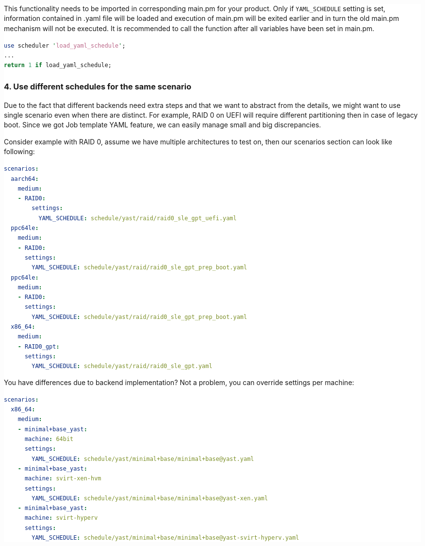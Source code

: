 This functionality needs to be imported in corresponding main.pm for your product.
Only if `YAML_SCHEDULE` setting is set, information contained in .yaml file will be loaded and
execution of main.pm will be exited earlier and in turn the old main.pm mechanism will not be executed.
It is recommended to call the function after all variables have been set in main.pm.
 ```perl
 use scheduler 'load_yaml_schedule';
...
return 1 if load_yaml_schedule;
```

### 4. Use different schedules for the same scenario

Due to the fact that different backends need extra steps and that we want to abstract from the details,
we might want to use single scenario even when there are distinct.
For example, RAID 0 on UEFI will require different partitioning then in case of legacy boot.
Since we got Job template YAML feature, we can easily manage small and big discrepancies.

Consider example with RAID 0, assume we have multiple architectures to test on, then our scenarios section
can look like following:

```yaml
scenarios:
  aarch64:
    medium:
    - RAID0:
        settings:
          YAML_SCHEDULE: schedule/yast/raid/raid0_sle_gpt_uefi.yaml
  ppc64le:
    medium:
    - RAID0:
      settings:
        YAML_SCHEDULE: schedule/yast/raid/raid0_sle_gpt_prep_boot.yaml
  ppc64le:
    medium:
    - RAID0:
      settings:
        YAML_SCHEDULE: schedule/yast/raid/raid0_sle_gpt_prep_boot.yaml
  x86_64:
    medium:
    - RAID0_gpt:
      settings:
        YAML_SCHEDULE: schedule/yast/raid/raid0_sle_gpt.yaml
```

You have differences due to backend implementation? Not a problem, you can override
settings per machine:

```yaml
scenarios:
  x86_64:
    medium:
    - minimal+base_yast:
      machine: 64bit
      settings:
        YAML_SCHEDULE: schedule/yast/minimal+base/minimal+base@yast.yaml
    - minimal+base_yast:
      machine: svirt-xen-hvm
      settings:
        YAML_SCHEDULE: schedule/yast/minimal+base/minimal+base@yast-xen.yaml
    - minimal+base_yast:
      machine: svirt-hyperv
      settings:
        YAML_SCHEDULE: schedule/yast/minimal+base/minimal+base@yast-svirt-hyperv.yaml
```